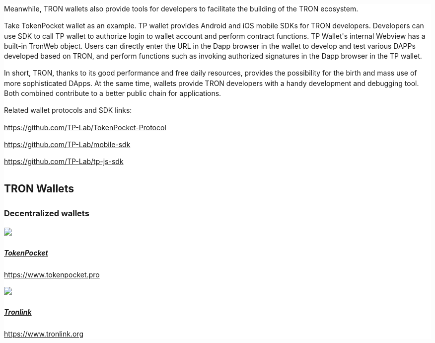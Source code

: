Meanwhile, TRON wallets also provide tools for developers to facilitate the building of the TRON ecosystem. 

Take TokenPocket wallet as an example. TP wallet provides Android and iOS mobile SDKs for TRON developers. Developers can use SDK to call TP wallet to authorize login to wallet account and perform contract functions. TP Wallet's internal Webview has a built-in TronWeb object. Users can directly enter the URL in the Dapp browser in the wallet to develop and test various DAPPs developed based on TRON, and perform functions such as invoking authorized signatures in the Dapp browser in the TP wallet.

In short, TRON, thanks to its good performance and free daily resources, provides the possibility for the birth and mass use of more sophisticated DApps. At the same time, wallets provide TRON developers with a handy development and debugging tool. Both combined contribute to a better public chain for applications.

Related wallet protocols and SDK links:

https://github.com/TP-Lab/TokenPocket-Protocol

https://github.com/TP-Lab/mobile-sdk

https://github.com/TP-Lab/tp-js-sdk






## TRON Wallets

### Decentralized wallets



<main class="tp-main">

<a class="tp-custom" href="https://www.tokenpocket.pro" target="_blank">
    <img class="tp-logo" src="https://tp-statics.tokenpocket.pro/logo/TokenPocket.png"/>
    <div class="tp-content">
        <h5>TokenPocket</h5>
        <p>https://www.tokenpocket.pro</p>
    </div>
</a>



<a class="tp-custom" href="https://www.tronlink.org" target="_blank">
    <img class="tp-logo" src="https://tp-statics.tokenpocket.pro/logo/Tronlink.png"/>
    <div class="tp-content">
        <h5>Tronlink</h5>
        <p>https://www.tronlink.org</p>
    </div>
</a>
</main>

</main>

